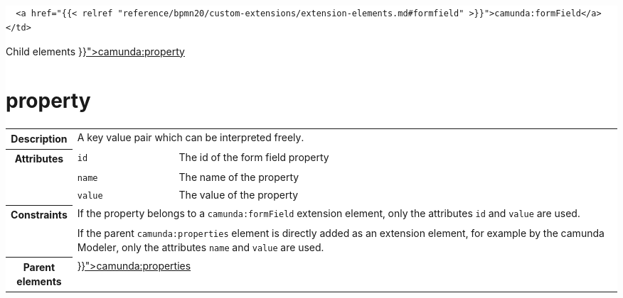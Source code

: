       <a href="{{< relref "reference/bpmn20/custom-extensions/extension-elements.md#formfield" >}}">camunda:formField</a>
    </td>
  </tr>
  <tr>
    <th>Child elements</th>
    <td colspan="2">
      <a href="{{< relref "reference/bpmn20/custom-extensions/extension-elements.md#property" >}}">camunda:property</a>
    </td>
  </tr>
</table>

# property

<table class="table table-striped">
  <tr>
    <th>Description</th>
    <td colspan="2">
      A key value pair which can be interpreted freely.
    </td>
  </tr>
  <tr>
    <th>Attributes</th>
    <td><code>id</code></td>
    <td>
      The id of the form field property
    </td>
  </tr>
  <tr>
    <td></td>
    <td><code>name</code></td>
    <td>
      The name of the property
    </td>
  </tr>
  <tr>
    <td></td>
    <td><code>value</code></td>
    <td>
      The value of the property
    </td>
  </tr>
  <tr>
    <th>Constraints</th>
    <td colspan="2">
      If the property belongs to a <code>camunda:formField</code> extension element, only
      the attributes <code>id</code> and <code>value</code> are used.
    </td>
  </tr>
  <tr>
    <td></td>
    <td colspan="2">
      If the parent <code>camunda:properties</code> element is directly added as an extension element,
      for example by the camunda Modeler, only the attributes <code>name</code> and <code>value</code>
      are used.
    </td>
  </tr>
  <tr>
    <th>Parent elements</th>
    <td colspan="2">
      <a href="{{< relref "reference/bpmn20/custom-extensions/extension-elements.md#properties" >}}">camunda:properties</a>